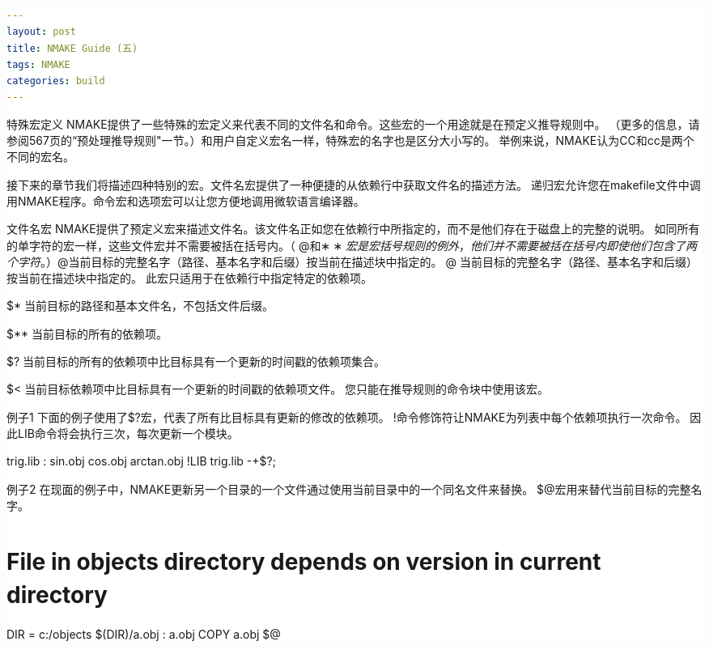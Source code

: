 ```yaml
---
layout: post
title: NMAKE Guide (五)
tags: NMAKE
categories: build
---
```


特殊宏定义
NMAKE提供了一些特殊的宏定义来代表不同的文件名和命令。这些宏的一个用途就是在预定义推导规则中。
（更多的信息，请参阅567页的“预处理推导规则"一节。）和用户自定义宏名一样，特殊宏的名字也是区分大小写的。
举例来说，NMAKE认为CC和cc是两个不同的宏名。

接下来的章节我们将描述四种特别的宏。文件名宏提供了一种便捷的从依赖行中获取文件名的描述方法。
递归宏允许您在makefile文件中调用NMAKE程序。命令宏和选项宏可以让您方便地调用微软语言编译器。

文件名宏
NMAKE提供了预定义宏来描述文件名。该文件名正如您在依赖行中所指定的，而不是他们存在于磁盘上的完整的说明。
如同所有的单字符的宏一样，这些文件宏并不需要被括在括号内。（
@和$∗∗宏是宏括号规则的例外，他们并不需要被括在括号内即使他们包含了两个字符。）$@当前目标的完整名字（路径、基本名字和后缀）按当前在描述块中指定的。
@
当前目标的完整名字（路径、基本名字和后缀）按当前在描述块中指定的。
此宏只适用于在依赖行中指定特定的依赖项。

$*
当前目标的路径和基本文件名，不包括文件后缀。

$**
当前目标的所有的依赖项。

$?
当前目标的所有的依赖项中比目标具有一个更新的时间戳的依赖项集合。

$<
当前目标依赖项中比目标具有一个更新的时间戳的依赖项文件。
您只能在推导规则的命令块中使用该宏。

例子1
下面的例子使用了$?宏，代表了所有比目标具有更新的修改的依赖项。
!命令修饰符让NMAKE为列表中每个依赖项执行一次命令。
因此LIB命令将会执行三次，每次更新一个模块。

trig.lib : sin.obj cos.obj arctan.obj
!LIB trig.lib -+$?;

例子2 
在现面的例子中，NMAKE更新另一个目录的一个文件通过使用当前目录中的一个同名文件来替换。
$@宏用来替代当前目标的完整名字。

# File in objects directory depends on version in current directory
DIR = c:/objects
$(DIR)/a.obj : a.obj
COPY a.obj $@
